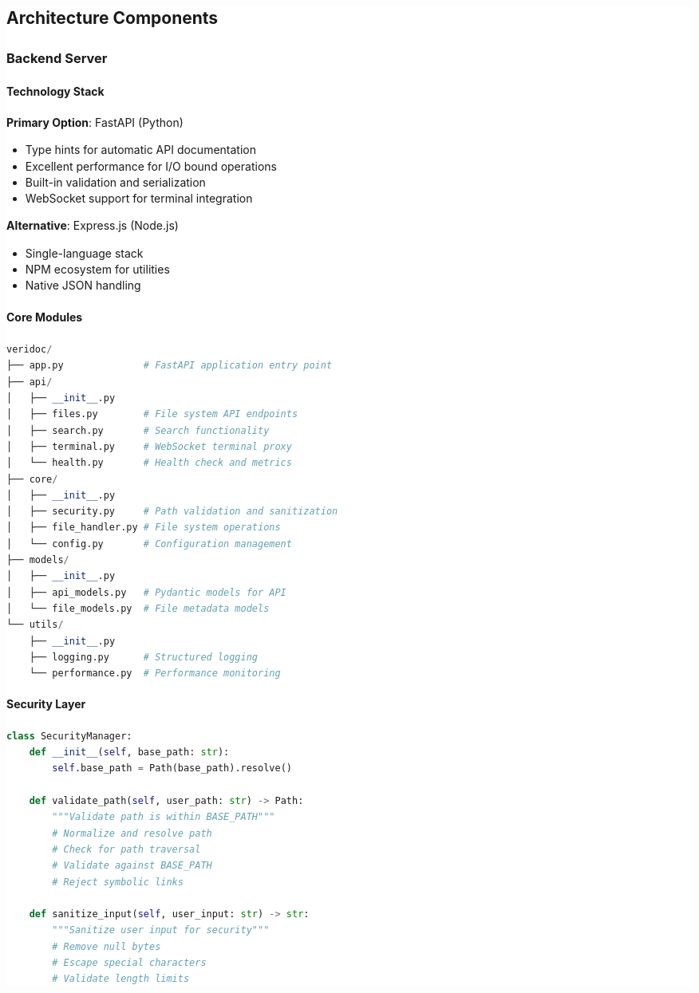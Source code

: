 ## Architecture Components

### Backend Server

#### Technology Stack
**Primary Option**: FastAPI (Python)
- Type hints for automatic API documentation
- Excellent performance for I/O bound operations
- Built-in validation and serialization
- WebSocket support for terminal integration

**Alternative**: Express.js (Node.js)
- Single-language stack
- NPM ecosystem for utilities
- Native JSON handling

#### Core Modules

```python
veridoc/
├── app.py              # FastAPI application entry point
├── api/
│   ├── __init__.py
│   ├── files.py        # File system API endpoints
│   ├── search.py       # Search functionality
│   ├── terminal.py     # WebSocket terminal proxy
│   └── health.py       # Health check and metrics
├── core/
│   ├── __init__.py
│   ├── security.py     # Path validation and sanitization
│   ├── file_handler.py # File system operations
│   └── config.py       # Configuration management
├── models/
│   ├── __init__.py
│   ├── api_models.py   # Pydantic models for API
│   └── file_models.py  # File metadata models
└── utils/
    ├── __init__.py
    ├── logging.py      # Structured logging
    └── performance.py  # Performance monitoring
```

#### Security Layer
```python
class SecurityManager:
    def __init__(self, base_path: str):
        self.base_path = Path(base_path).resolve()
    
    def validate_path(self, user_path: str) -> Path:
        """Validate path is within BASE_PATH"""
        # Normalize and resolve path
        # Check for path traversal
        # Validate against BASE_PATH
        # Reject symbolic links
        
    def sanitize_input(self, user_input: str) -> str:
        """Sanitize user input for security"""
        # Remove null bytes
        # Escape special characters
        # Validate length limits
```
